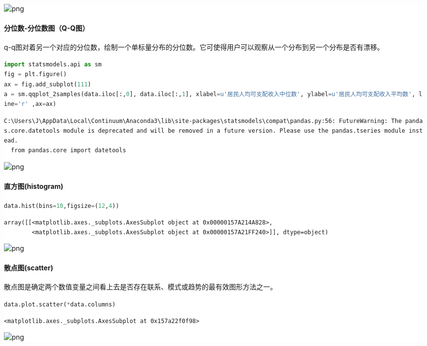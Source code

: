 
![png](output_30_0.png)


#### 分位数-分位数图（Q-Q图）
q-q图对着另一个对应的分位数，绘制一个单标量分布的分位数。它可使得用户可以观察从一个分布到另一个分布是否有漂移。


```python
import statsmodels.api as sm
fig = plt.figure()
ax = fig.add_subplot(111)
a = sm.qqplot_2samples(data.iloc[:,0], data.iloc[:,1], xlabel=u'居民人均可支配收入中位数', ylabel=u'居民人均可支配收入平均数', line='r' ,ax=ax)
```

    C:\Users\J\AppData\Local\Continuum\Anaconda3\lib\site-packages\statsmodels\compat\pandas.py:56: FutureWarning: The pandas.core.datetools module is deprecated and will be removed in a future version. Please use the pandas.tseries module instead.
      from pandas.core import datetools
    


![png](output_32_1.png)


#### 直方图(histogram)


```python
data.hist(bins=10,figsize=(12,4))
```




    array([[<matplotlib.axes._subplots.AxesSubplot object at 0x00000157A214A828>,
            <matplotlib.axes._subplots.AxesSubplot object at 0x00000157A21FF240>]], dtype=object)




![png](output_34_1.png)


#### 散点图(scatter)
散点图是确定两个数值变量之间看上去是否存在联系、模式或趋势的最有效图形方法之一。


```python
data.plot.scatter(*data.columns)
```




    <matplotlib.axes._subplots.AxesSubplot at 0x157a22f0f98>




![png](output_36_1.png)

